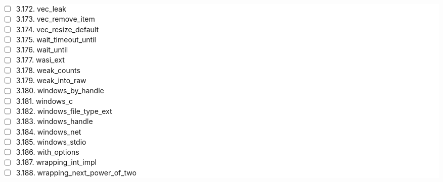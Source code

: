   - [ ] 3.172. vec_leak
  - [ ] 3.173. vec_remove_item
  - [ ] 3.174. vec_resize_default
  - [ ] 3.175. wait_timeout_until
  - [ ] 3.176. wait_until
  - [ ] 3.177. wasi_ext
  - [ ] 3.178. weak_counts
  - [ ] 3.179. weak_into_raw
  - [ ] 3.180. windows_by_handle
  - [ ] 3.181. windows_c
  - [ ] 3.182. windows_file_type_ext
  - [ ] 3.183. windows_handle
  - [ ] 3.184. windows_net
  - [ ] 3.185. windows_stdio
  - [ ] 3.186. with_options
  - [ ] 3.187. wrapping_int_impl
  - [ ] 3.188. wrapping_next_power_of_two
